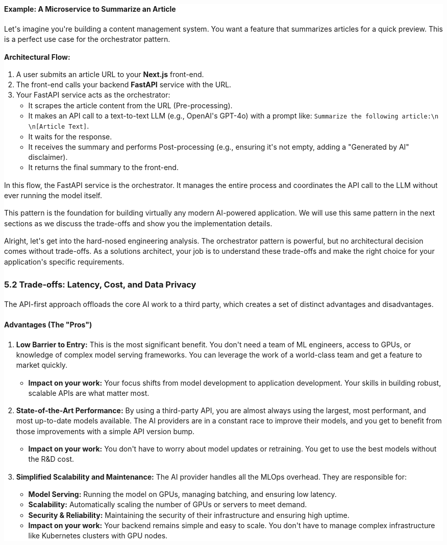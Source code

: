#### **Example: A Microservice to Summarize an Article**

Let's imagine you're building a content management system. You want a feature that summarizes articles for a quick preview. This is a perfect use case for the orchestrator pattern.

**Architectural Flow:**

1.  A user submits an article URL to your **Next.js** front-end.
2.  The front-end calls your backend **FastAPI** service with the URL.
3.  Your FastAPI service acts as the orchestrator:
    - It scrapes the article content from the URL (Pre-processing).
    - It makes an API call to a text-to-text LLM (e.g., OpenAI's GPT-4o) with a prompt like: `Summarize the following article:\n\n[Article Text]`.
    - It waits for the response.
    - It receives the summary and performs Post-processing (e.g., ensuring it's not empty, adding a "Generated by AI" disclaimer).
    - It returns the final summary to the front-end.

In this flow, the FastAPI service is the orchestrator. It manages the entire process and coordinates the API call to the LLM without ever running the model itself.

This pattern is the foundation for building virtually any modern AI-powered application. We will use this same pattern in the next sections as we discuss the trade-offs and show you the implementation details.

Alright, let's get into the hard-nosed engineering analysis. The orchestrator pattern is powerful, but no architectural decision comes without trade-offs. As a solutions architect, your job is to understand these trade-offs and make the right choice for your application's specific requirements.

### **5.2 Trade-offs: Latency, Cost, and Data Privacy**

The API-first approach offloads the core AI work to a third party, which creates a set of distinct advantages and disadvantages.

#### **Advantages (The "Pros")**

1.  **Low Barrier to Entry:** This is the most significant benefit. You don't need a team of ML engineers, access to GPUs, or knowledge of complex model serving frameworks. You can leverage the work of a world-class team and get a feature to market quickly.

    - **Impact on your work:** Your focus shifts from model development to application development. Your skills in building robust, scalable APIs are what matter most.

2.  **State-of-the-Art Performance:** By using a third-party API, you are almost always using the largest, most performant, and most up-to-date models available. The AI providers are in a constant race to improve their models, and you get to benefit from those improvements with a simple API version bump.

    - **Impact on your work:** You don't have to worry about model updates or retraining. You get to use the best models without the R&D cost.

3.  **Simplified Scalability and Maintenance:** The AI provider handles all the MLOps overhead. They are responsible for:

    - **Model Serving:** Running the model on GPUs, managing batching, and ensuring low latency.
    - **Scalability:** Automatically scaling the number of GPUs or servers to meet demand.
    - **Security & Reliability:** Maintaining the security of their infrastructure and ensuring high uptime.
    - **Impact on your work:** Your backend remains simple and easy to scale. You don't have to manage complex infrastructure like Kubernetes clusters with GPU nodes.
